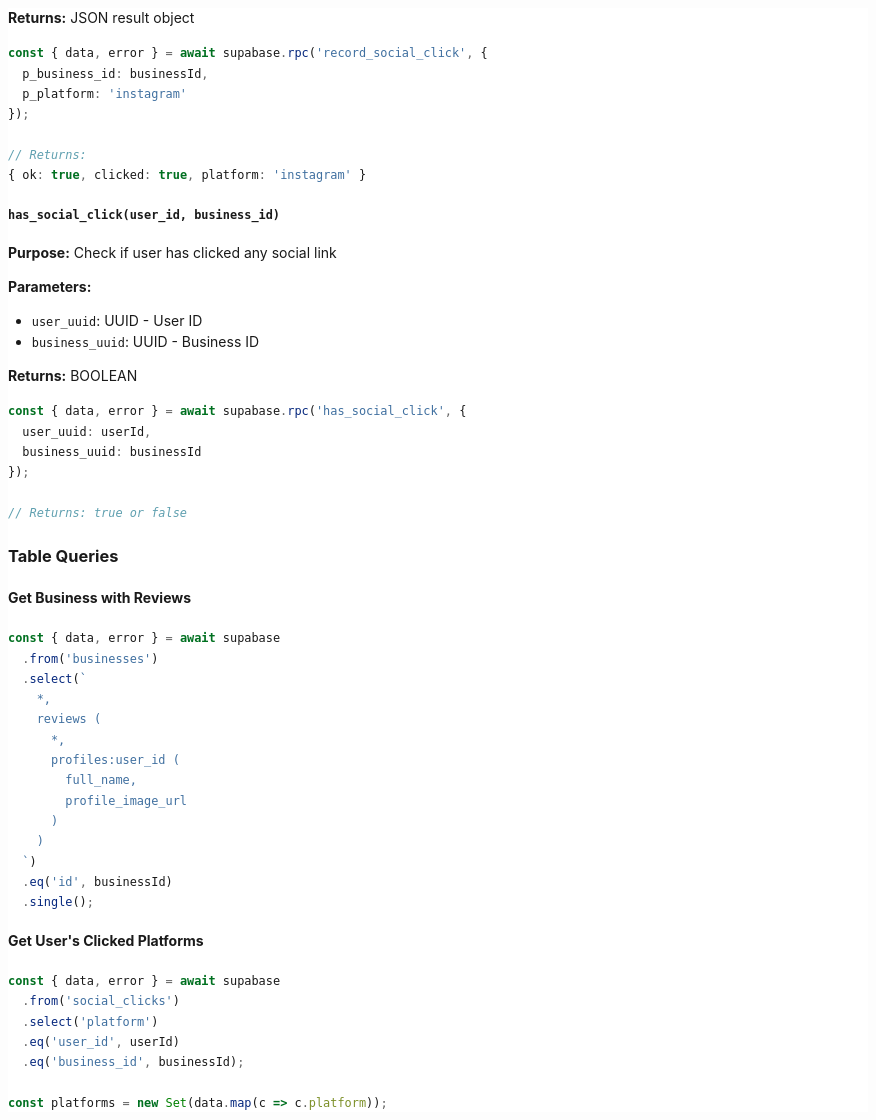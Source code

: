**Returns:** JSON result object

```typescript
const { data, error } = await supabase.rpc('record_social_click', {
  p_business_id: businessId,
  p_platform: 'instagram'
});

// Returns:
{ ok: true, clicked: true, platform: 'instagram' }
```

#### `has_social_click(user_id, business_id)`

**Purpose:** Check if user has clicked any social link

**Parameters:**
- `user_uuid`: UUID - User ID
- `business_uuid`: UUID - Business ID

**Returns:** BOOLEAN

```typescript
const { data, error } = await supabase.rpc('has_social_click', {
  user_uuid: userId,
  business_uuid: businessId
});

// Returns: true or false
```

### Table Queries

#### Get Business with Reviews

```typescript
const { data, error } = await supabase
  .from('businesses')
  .select(`
    *,
    reviews (
      *,
      profiles:user_id (
        full_name,
        profile_image_url
      )
    )
  `)
  .eq('id', businessId)
  .single();
```

#### Get User's Clicked Platforms

```typescript
const { data, error } = await supabase
  .from('social_clicks')
  .select('platform')
  .eq('user_id', userId)
  .eq('business_id', businessId);

const platforms = new Set(data.map(c => c.platform));
```
